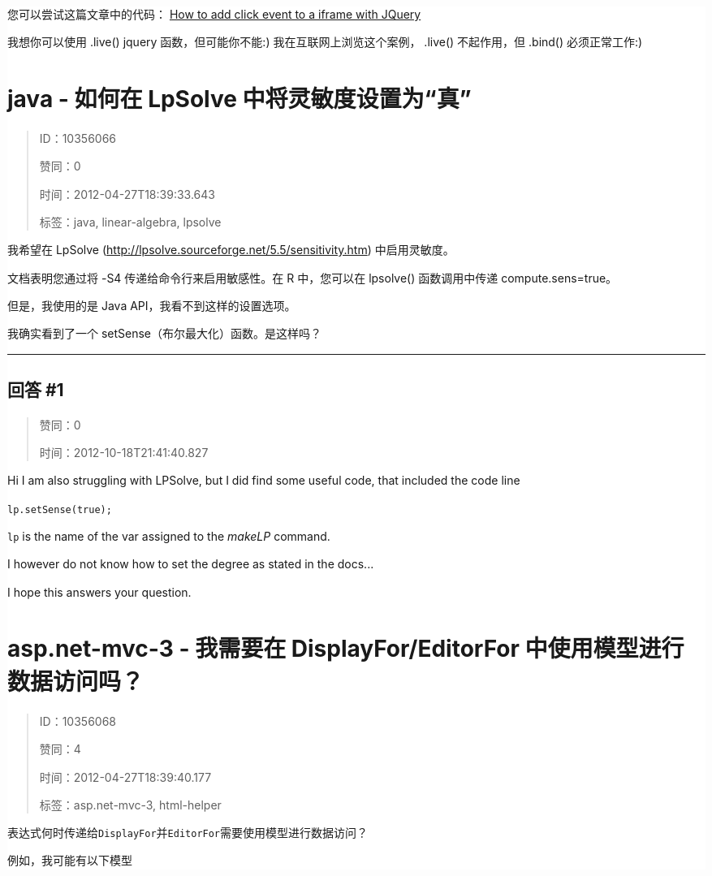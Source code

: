 您可以尝试这篇文章中的代码： [How to add click event to a iframe with JQuery](https://stackoverflow.com/questions/1609741/how-to-add-click-event-to-a-iframe-with-jquery)

我想你可以使用 .live() jquery 函数，但可能你不能:) 我在互联网上浏览这个案例， .live() 不起作用，但 .bind() 必须正常工作:)

# java - 如何在 LpSolve 中将灵敏度设置为“真”

> ID：10356066
> 
> 赞同：0
> 
> 时间：2012-04-27T18:39:33.643
> 
> 标签：java, linear-algebra, lpsolve

我希望在 LpSolve (http://lpsolve.sourceforge.net/5.5/sensitivity.htm) 中启用灵敏度。

文档表明您通过将 -S4 传递给命令行来启用敏感性。在 R 中，您可以在 lpsolve() 函数调用中传递 compute.sens=true。

但是，我使用的是 Java API，我看不到这样的设置选项。

我确实看到了一个 setSense（布尔最大化）函数。是这样吗？

* * *

## 回答 #1

> 赞同：0
> 
> 时间：2012-10-18T21:41:40.827

Hi I am also struggling with LPSolve, but I did find some useful code, that included the code line

```
lp.setSense(true); 
```

`lp` is the name of the var assigned to the *makeLP* command.

I however do not know how to set the degree as stated in the docs...

I hope this answers your question.

# asp.net-mvc-3 - 我需要在 DisplayFor/EditorFor 中使用模型进行数据访问吗？

> ID：10356068
> 
> 赞同：4
> 
> 时间：2012-04-27T18:39:40.177
> 
> 标签：asp.net-mvc-3, html-helper

表达式何时传递给`DisplayFor`并`EditorFor`需要使用模型进行数据访问？

例如，我可能有以下模型

